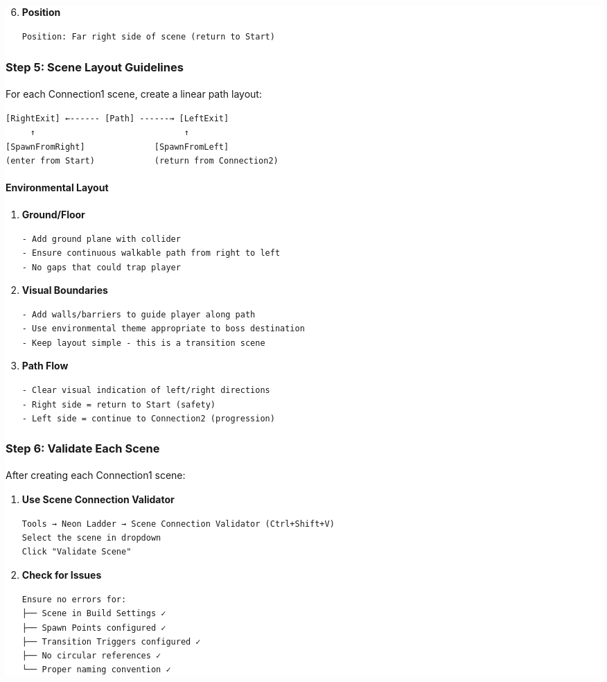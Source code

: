 6. **Position**
   ```
   Position: Far right side of scene (return to Start)
   ```

### Step 5: Scene Layout Guidelines

For each Connection1 scene, create a linear path layout:

```
[RightExit] ←------ [Path] ------→ [LeftExit]
     ↑                              ↑
[SpawnFromRight]              [SpawnFromLeft]
(enter from Start)            (return from Connection2)
```

#### Environmental Layout
1. **Ground/Floor**
   ```
   - Add ground plane with collider
   - Ensure continuous walkable path from right to left
   - No gaps that could trap player
   ```

2. **Visual Boundaries**
   ```
   - Add walls/barriers to guide player along path
   - Use environmental theme appropriate to boss destination
   - Keep layout simple - this is a transition scene
   ```

3. **Path Flow**
   ```
   - Clear visual indication of left/right directions
   - Right side = return to Start (safety)
   - Left side = continue to Connection2 (progression)
   ```

### Step 6: Validate Each Scene

After creating each Connection1 scene:

1. **Use Scene Connection Validator**
   ```
   Tools → Neon Ladder → Scene Connection Validator (Ctrl+Shift+V)
   Select the scene in dropdown
   Click "Validate Scene"
   ```

2. **Check for Issues**
   ```
   Ensure no errors for:
   ├── Scene in Build Settings ✓
   ├── Spawn Points configured ✓
   ├── Transition Triggers configured ✓
   ├── No circular references ✓
   └── Proper naming convention ✓
   ```
